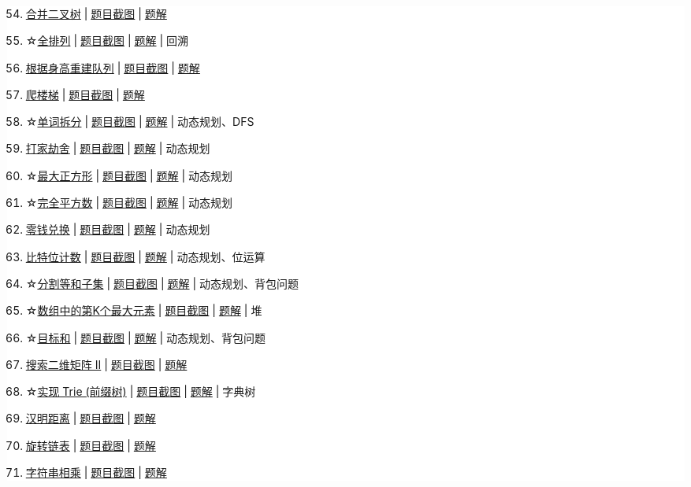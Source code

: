 54. [合并二叉树](https://leetcode-cn.com/problems/merge-two-binary-trees/) | [题目截图](./tree/merge_two_binary_trees/merge_two_binary_trees.jpg) | [题解](./tree/merge_two_binary_trees/merge_two_binary_trees.md)

55. ☆[全排列](https://leetcode-cn.com/problems/permutations/) | [题目截图](./backtrack/permutations/permutations.jpg) | [题解](./backtrack/permutations/permutations.md) | 回溯

56. [根据身高重建队列](https://leetcode-cn.com/problems/queue-reconstruction-by-height/) | [题目截图](./array/queue_reconstruction_by_height/queue_reconstruction_by_height.jpg) | [题解](./array/queue_reconstruction_by_height/queue_reconstruction_by_height.md)

57. [爬楼梯](https://leetcode-cn.com/problems/climbing-stairs/) | [题目截图](./dynamic_programming/climbing_stairs/climbing_stairs.jpg) | [题解](./dynamic_programming/climbing_stairs/climbing_stairs.md)

58. ☆[单词拆分](https://leetcode-cn.com/problems/climbing-stairs/) | [题目截图](./dynamic_programming/word_break/word_break.jpg) | [题解](./dynamic_programming/word_break/word_break.md) | 动态规划、DFS

59. [打家劫舍](https://leetcode-cn.com/problems/house-robber/) | [题目截图](./dynamic_programming/house_robber/house_robber.jpg) | [题解](./dynamic_programming/house_robber/house_robber.md) | 动态规划

60. ☆[最大正方形](https://leetcode-cn.com/problems/maximal-square/) | [题目截图](./dynamic_programming/maximal_square/maximal_square.jpg) | [题解](./dynamic_programming/maximal_square/maximal_square.md) | 动态规划

61. ☆[完全平方数](https://leetcode-cn.com/problems/perfect-squares/) | [题目截图](./dynamic_programming/perfect_squares/perfect_squares.jpg) | [题解](./dynamic_programming/perfect_squares/perfect_squares.md) | 动态规划

62. [零钱兑换](https://leetcode-cn.com/problems/coin-change/) | [题目截图](./dynamic_programming/coin_change/coin_change.jpg) | [题解](./dynamic_programming/coin_change/coin_change.md) | 动态规划

63. [比特位计数](https://leetcode-cn.com/problems/counting-bits/) | [题目截图](./dynamic_programming/counting_bits/counting_bits.jpg) | [题解](./dynamic_programming/counting_bits/counting_bits.md) | 动态规划、位运算

64. ☆[分割等和子集](https://leetcode-cn.com/problems/partition-equal-subset-sum/) | [题目截图](./dynamic_programming/partition_equal_subset_sum/partition_equal_subset_sum.jpg) | [题解](./dynamic_programming/partition_equal_subset_sum/partition_equal_subset_sum.md) | 动态规划、背包问题

65. ☆[数组中的第K个最大元素](https://leetcode-cn.com/problems/kth-largest-element-in-an-array/) | [题目截图](./heap/Kth_largest_element_in_an_array/Kth_largest_element_in_an_array.jpg) | [题解](./heap/Kth_largest_element_in_an_array/Kth_largest_element_in_an_array.md) | 堆

66. ☆[目标和](https://leetcode-cn.com/problems/target-sum/) | [题目截图](./dynamic_programming/target_sum/target_sum.jpg) | [题解](./dynamic_programming/target_sum/target_sum.md) | 动态规划、背包问题

67. [搜索二维矩阵 II](https://leetcode-cn.com/problems/search-a-2d-matrix-ii/) | [题目截图](./recursion/search_a_2D_matrix_II/search_a_2D_matrix_II.jpg) | [题解](./recursion/search_a_2D_matrix_II/search_a_2D_matrix_II.md)

68. ☆[实现 Trie (前缀树)](https://leetcode-cn.com/problems/implement-trie-prefix-tree/) | [题目截图](./tree/implement_trie(prefix_tree)/implement_trie(prefix_tree).jpg) | [题解](./tree/implement_trie(prefix_tree)/implement_trie(prefix_tree).md) | 字典树

69. [汉明距离](https://leetcode-cn.com/problems/hamming-distance/) | [题目截图](./bit_operation/hamming_distance/hamming_distance.jpg) | [题解](./bit_operation/hamming_distance/hamming_distance.md)

70. [旋转链表](https://leetcode-cn.com/problems/rotate-list/) | [题目截图](./linked_list/rotate_list/rotate_list.jpg) | [题解](./linked_list/rotate_list/rotate_list.md)

71. [字符串相乘](https://leetcode-cn.com/problems/multiply-strings/) | [题目截图](./array/multiply_strings/multiply_strings.jpg) | [题解](./array/multiply_strings/multiply_strings.md)
